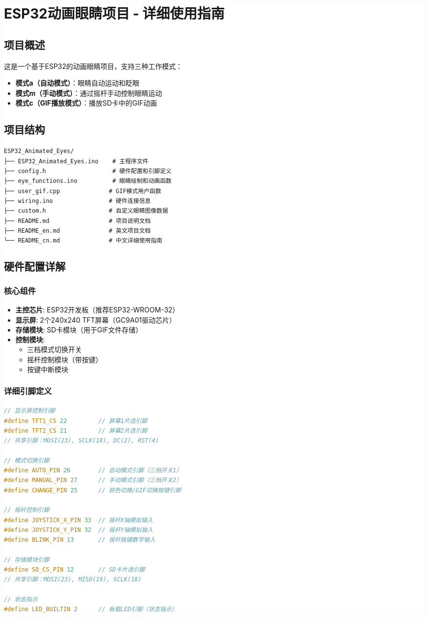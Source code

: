 # ESP32动画眼睛项目 - 详细使用指南

## 项目概述
这是一个基于ESP32的动画眼睛项目，支持三种工作模式：
- **模式a（自动模式）**：眼睛自动运动和眨眼
- **模式m（手动模式）**：通过摇杆手动控制眼睛运动
- **模式c（GIF播放模式）**：播放SD卡中的GIF动画

## 项目结构
```
ESP32_Animated_Eyes/
├── ESP32_Animated_Eyes.ino    # 主程序文件
├── config.h                   # 硬件配置和引脚定义
├── eye_functions.ino          # 眼睛绘制和动画函数
├── user_gif.cpp              # GIF模式用户函数
├── wiring.ino                # 硬件连接信息
├── custom.h                  # 自定义眼睛图像数据
├── README.md                 # 项目说明文档
├── README_en.md              # 英文项目文档
└── README_cn.md              # 中文详细使用指南
```

## 硬件配置详解

### 核心组件
- **主控芯片**: ESP32开发板（推荐ESP32-WROOM-32）
- **显示屏**: 2个240x240 TFT屏幕（GC9A01驱动芯片）
- **存储模块**: SD卡模块（用于GIF文件存储）
- **控制模块**: 
  - 三档模式切换开关
  - 摇杆控制模块（带按键）
  - 按键中断模块

### 详细引脚定义
```cpp
// 显示屏控制引脚
#define TFT1_CS 22         // 屏幕1片选引脚
#define TFT2_CS 21         // 屏幕2片选引脚
// 共享引脚：MOSI(23), SCLK(18), DC(2), RST(4)

// 模式切换引脚
#define AUTO_PIN 26        // 自动模式引脚（三档开关1）
#define MANUAL_PIN 27      // 手动模式引脚（三档开关2）
#define CHANGE_PIN 25      // 颜色切换/GIF切换按键引脚

// 摇杆控制引脚
#define JOYSTICK_X_PIN 33  // 摇杆X轴模拟输入
#define JOYSTICK_Y_PIN 32  // 摇杆Y轴模拟输入
#define BLINK_PIN 13       // 摇杆按键数字输入

// 存储模块引脚
#define SD_CS_PIN 12       // SD卡片选引脚
// 共享引脚：MOSI(23), MISO(19), SCLK(18)

// 状态指示
#define LED_BUILTIN 2      // 板载LED引脚（状态指示）
```
